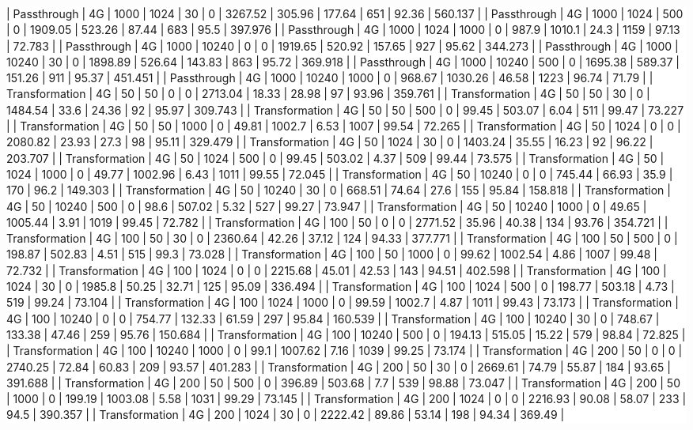 |  Passthrough | 4G | 1000 | 1024 | 30 | 0 | 3267.52 | 305.96 | 177.64 | 651 | 92.36 | 560.137 |
|  Passthrough | 4G | 1000 | 1024 | 500 | 0 | 1909.05 | 523.26 | 87.44 | 683 | 95.5 | 397.976 |
|  Passthrough | 4G | 1000 | 1024 | 1000 | 0 | 987.9 | 1010.1 | 24.3 | 1159 | 97.13 | 72.783 |
|  Passthrough | 4G | 1000 | 10240 | 0 | 0 | 1919.65 | 520.92 | 157.65 | 927 | 95.62 | 344.273 |
|  Passthrough | 4G | 1000 | 10240 | 30 | 0 | 1898.89 | 526.64 | 143.83 | 863 | 95.72 | 369.918 |
|  Passthrough | 4G | 1000 | 10240 | 500 | 0 | 1695.38 | 589.37 | 151.26 | 911 | 95.37 | 451.451 |
|  Passthrough | 4G | 1000 | 10240 | 1000 | 0 | 968.67 | 1030.26 | 46.58 | 1223 | 96.74 | 71.79 |
|  Transformation | 4G | 50 | 50 | 0 | 0 | 2713.04 | 18.33 | 28.98 | 97 | 93.96 | 359.761 |
|  Transformation | 4G | 50 | 50 | 30 | 0 | 1484.54 | 33.6 | 24.36 | 92 | 95.97 | 309.743 |
|  Transformation | 4G | 50 | 50 | 500 | 0 | 99.45 | 503.07 | 6.04 | 511 | 99.47 | 73.227 |
|  Transformation | 4G | 50 | 50 | 1000 | 0 | 49.81 | 1002.7 | 6.53 | 1007 | 99.54 | 72.265 |
|  Transformation | 4G | 50 | 1024 | 0 | 0 | 2080.82 | 23.93 | 27.3 | 98 | 95.11 | 329.479 |
|  Transformation | 4G | 50 | 1024 | 30 | 0 | 1403.24 | 35.55 | 16.23 | 92 | 96.22 | 203.707 |
|  Transformation | 4G | 50 | 1024 | 500 | 0 | 99.45 | 503.02 | 4.37 | 509 | 99.44 | 73.575 |
|  Transformation | 4G | 50 | 1024 | 1000 | 0 | 49.77 | 1002.96 | 6.43 | 1011 | 99.55 | 72.045 |
|  Transformation | 4G | 50 | 10240 | 0 | 0 | 745.44 | 66.93 | 35.9 | 170 | 96.2 | 149.303 |
|  Transformation | 4G | 50 | 10240 | 30 | 0 | 668.51 | 74.64 | 27.6 | 155 | 95.84 | 158.818 |
|  Transformation | 4G | 50 | 10240 | 500 | 0 | 98.6 | 507.02 | 5.32 | 527 | 99.27 | 73.947 |
|  Transformation | 4G | 50 | 10240 | 1000 | 0 | 49.65 | 1005.44 | 3.91 | 1019 | 99.45 | 72.782 |
|  Transformation | 4G | 100 | 50 | 0 | 0 | 2771.52 | 35.96 | 40.38 | 134 | 93.76 | 354.721 |
|  Transformation | 4G | 100 | 50 | 30 | 0 | 2360.64 | 42.26 | 37.12 | 124 | 94.33 | 377.771 |
|  Transformation | 4G | 100 | 50 | 500 | 0 | 198.87 | 502.83 | 4.51 | 515 | 99.3 | 73.028 |
|  Transformation | 4G | 100 | 50 | 1000 | 0 | 99.62 | 1002.54 | 4.86 | 1007 | 99.48 | 72.732 |
|  Transformation | 4G | 100 | 1024 | 0 | 0 | 2215.68 | 45.01 | 42.53 | 143 | 94.51 | 402.598 |
|  Transformation | 4G | 100 | 1024 | 30 | 0 | 1985.8 | 50.25 | 32.71 | 125 | 95.09 | 336.494 |
|  Transformation | 4G | 100 | 1024 | 500 | 0 | 198.77 | 503.18 | 4.73 | 519 | 99.24 | 73.104 |
|  Transformation | 4G | 100 | 1024 | 1000 | 0 | 99.59 | 1002.7 | 4.87 | 1011 | 99.43 | 73.173 |
|  Transformation | 4G | 100 | 10240 | 0 | 0 | 754.77 | 132.33 | 61.59 | 297 | 95.84 | 160.539 |
|  Transformation | 4G | 100 | 10240 | 30 | 0 | 748.67 | 133.38 | 47.46 | 259 | 95.76 | 150.684 |
|  Transformation | 4G | 100 | 10240 | 500 | 0 | 194.13 | 515.05 | 15.22 | 579 | 98.84 | 72.825 |
|  Transformation | 4G | 100 | 10240 | 1000 | 0 | 99.1 | 1007.62 | 7.16 | 1039 | 99.25 | 73.174 |
|  Transformation | 4G | 200 | 50 | 0 | 0 | 2740.25 | 72.84 | 60.83 | 209 | 93.57 | 401.283 |
|  Transformation | 4G | 200 | 50 | 30 | 0 | 2669.61 | 74.79 | 55.87 | 184 | 93.65 | 391.688 |
|  Transformation | 4G | 200 | 50 | 500 | 0 | 396.89 | 503.68 | 7.7 | 539 | 98.88 | 73.047 |
|  Transformation | 4G | 200 | 50 | 1000 | 0 | 199.19 | 1003.08 | 5.58 | 1031 | 99.29 | 73.145 |
|  Transformation | 4G | 200 | 1024 | 0 | 0 | 2216.93 | 90.08 | 58.07 | 233 | 94.5 | 390.357 |
|  Transformation | 4G | 200 | 1024 | 30 | 0 | 2222.42 | 89.86 | 53.14 | 198 | 94.34 | 369.49 |